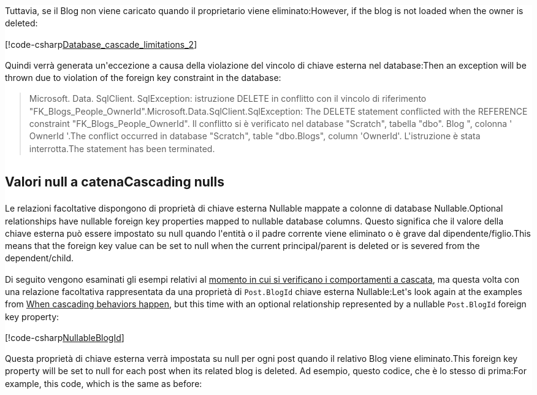 <span data-ttu-id="1ba25-185">Tuttavia, se il Blog non viene caricato quando il proprietario viene eliminato:</span><span class="sxs-lookup"><span data-stu-id="1ba25-185">However, if the blog is not loaded when the owner is deleted:</span></span>


[!code-csharp[Database_cascade_limitations_2](../../../samples/core/CascadeDeletes/WithDatabaseCycleSamples.cs?name=Database_cascade_limitations_2)]

<span data-ttu-id="1ba25-186">Quindi verrà generata un'eccezione a causa della violazione del vincolo di chiave esterna nel database:</span><span class="sxs-lookup"><span data-stu-id="1ba25-186">Then an exception will be thrown due to violation of the foreign key constraint in the database:</span></span>

> <span data-ttu-id="1ba25-187">Microsoft. Data. SqlClient. SqlException: istruzione DELETE in conflitto con il vincolo di riferimento "FK_Blogs_People_OwnerId".</span><span class="sxs-lookup"><span data-stu-id="1ba25-187">Microsoft.Data.SqlClient.SqlException: The DELETE statement conflicted with the REFERENCE constraint "FK_Blogs_People_OwnerId".</span></span> <span data-ttu-id="1ba25-188">Il conflitto si è verificato nel database "Scratch", tabella "dbo". Blog ", colonna ' OwnerId '.</span><span class="sxs-lookup"><span data-stu-id="1ba25-188">The conflict occurred in database "Scratch", table "dbo.Blogs", column 'OwnerId'.</span></span>
<span data-ttu-id="1ba25-189">L'istruzione è stata interrotta.</span><span class="sxs-lookup"><span data-stu-id="1ba25-189">The statement has been terminated.</span></span>

## <a name="cascading-nulls"></a><span data-ttu-id="1ba25-190">Valori null a catena</span><span class="sxs-lookup"><span data-stu-id="1ba25-190">Cascading nulls</span></span>

<span data-ttu-id="1ba25-191">Le relazioni facoltative dispongono di proprietà di chiave esterna Nullable mappate a colonne di database Nullable.</span><span class="sxs-lookup"><span data-stu-id="1ba25-191">Optional relationships have nullable foreign key properties mapped to nullable database columns.</span></span> <span data-ttu-id="1ba25-192">Questo significa che il valore della chiave esterna può essere impostato su null quando l'entità o il padre corrente viene eliminato o è grave dal dipendente/figlio.</span><span class="sxs-lookup"><span data-stu-id="1ba25-192">This means that the foreign key value can be set to null when the current principal/parent is deleted or is severed from the dependent/child.</span></span>

<span data-ttu-id="1ba25-193">Di seguito vengono esaminati gli esempi relativi al [momento in cui si verificano i comportamenti a cascata](#when-cascading-behaviors-happen), ma questa volta con una relazione facoltativa rappresentata da una proprietà di `Post.BlogId` chiave esterna Nullable:</span><span class="sxs-lookup"><span data-stu-id="1ba25-193">Let's look again at the examples from [When cascading behaviors happen](#when-cascading-behaviors-happen), but this time with an optional relationship represented by a nullable `Post.BlogId` foreign key property:</span></span>


[!code-csharp[NullableBlogId](../../../samples/core/CascadeDeletes/OptionalDependentsSamples.cs?name=NullableBlogId)]

<span data-ttu-id="1ba25-194">Questa proprietà di chiave esterna verrà impostata su null per ogni post quando il relativo Blog viene eliminato.</span><span class="sxs-lookup"><span data-stu-id="1ba25-194">This foreign key property will be set to null for each post when its related blog is deleted.</span></span> <span data-ttu-id="1ba25-195">Ad esempio, questo codice, che è lo stesso di prima:</span><span class="sxs-lookup"><span data-stu-id="1ba25-195">For example, this code, which is the same as before:</span></span>

